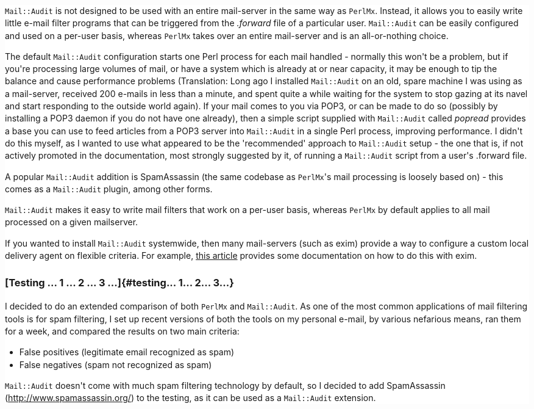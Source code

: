 `Mail::Audit` is not designed to be used with an entire mail-server in
the same way as `PerlMx`. Instead, it allows you to easily write little
e-mail filter programs that can be triggered from the *.forward* file of
a particular user. `Mail::Audit` can be easily configured and used on a
per-user basis, whereas `PerlMx` takes over an entire mail-server and is
an all-or-nothing choice.

The default `Mail::Audit` configuration starts one Perl process for each
mail handled - normally this won't be a problem, but if you're
processing large volumes of mail, or have a system which is already at
or near capacity, it may be enough to tip the balance and cause
performance problems (Translation: Long ago I installed `Mail::Audit` on
an old, spare machine I was using as a mail-server, received 200 e-mails
in less than a minute, and spent quite a while waiting for the system to
stop gazing at its navel and start responding to the outside world
again). If your mail comes to you via POP3, or can be made to do so
(possibly by installing a POP3 daemon if you do not have one already),
then a simple script supplied with `Mail::Audit` called *popread*
provides a base you can use to feed articles from a POP3 server into
`Mail::Audit` in a single Perl process, improving performance. I didn't
do this myself, as I wanted to use what appeared to be the 'recommended'
approach to `Mail::Audit` setup - the one that is, if not actively
promoted in the documentation, most strongly suggested by it, of running
a `Mail::Audit` script from a user's .forward file.

A popular `Mail::Audit` addition is SpamAssassin (the same codebase as
`PerlMx`'s mail processing is loosely based on) - this comes as a
`Mail::Audit` plugin, among other forms.

`Mail::Audit` makes it easy to write mail filters that work on a
per-user basis, whereas `PerlMx` by default applies to all mail
processed on a given mailserver.

If you wanted to install `Mail::Audit` systemwide, then many
mail-servers (such as exim) provide a way to configure a custom local
delivery agent on flexible criteria. For example, [this
article](http://bogmog.sourceforge.net/document_show.php3?doc_id=28)
provides some documentation on how to do this with exim.

### [Testing ... 1 ... 2 ... 3 ...]{#testing... 1... 2... 3...}

I decided to do an extended comparison of both `PerlMx` and
`Mail::Audit`. As one of the most common applications of mail filtering
tools is for spam filtering, I set up recent versions of both the tools
on my personal e-mail, by various nefarious means, ran them for a week,
and compared the results on two main criteria:

-   False positives (legitimate email recognized as spam)
-   False negatives (spam not recognized as spam)

`Mail::Audit` doesn't come with much spam filtering technology by
default, so I decided to add SpamAssassin (http://www.spamassassin.org/)
to the testing, as it can be used as a `Mail::Audit` extension.
